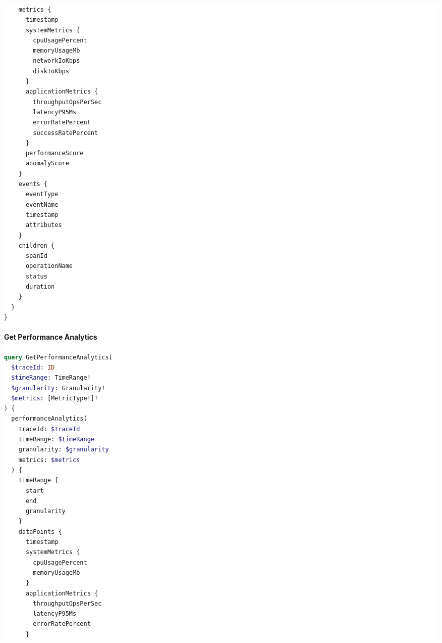 ```graphql
    metrics {
      timestamp
      systemMetrics {
        cpuUsagePercent
        memoryUsageMb
        networkIoKbps
        diskIoKbps
      }
      applicationMetrics {
        throughputOpsPerSec
        latencyP95Ms
        errorRatePercent
        successRatePercent
      }
      performanceScore
      anomalyScore
    }
    events {
      eventType
      eventName
      timestamp
      attributes
    }
    children {
      spanId
      operationName
      status
      duration
    }
  }
}
```

#### **Get Performance Analytics**
```graphql
query GetPerformanceAnalytics(
  $traceId: ID
  $timeRange: TimeRange!
  $granularity: Granularity!
  $metrics: [MetricType!]!
) {
  performanceAnalytics(
    traceId: $traceId
    timeRange: $timeRange
    granularity: $granularity
    metrics: $metrics
  ) {
    timeRange {
      start
      end
      granularity
    }
    dataPoints {
      timestamp
      systemMetrics {
        cpuUsagePercent
        memoryUsageMb
      }
      applicationMetrics {
        throughputOpsPerSec
        latencyP95Ms
        errorRatePercent
      }
```